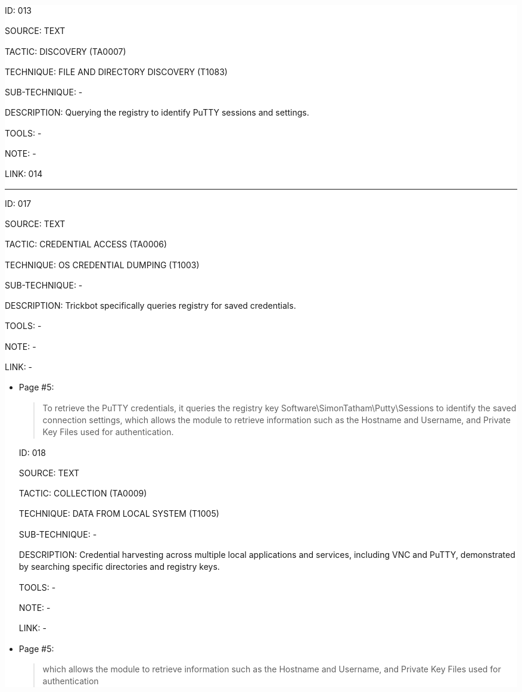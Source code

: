    ID: 013

   SOURCE: TEXT

   TACTIC: DISCOVERY (TA0007)

   TECHNIQUE: FILE AND DIRECTORY DISCOVERY (T1083)

   SUB-TECHNIQUE: -

   DESCRIPTION: Querying the registry to identify PuTTY sessions and settings.

   TOOLS: -

   NOTE: -

   LINK: 014

   ---

   ID: 017

   SOURCE: TEXT

   TACTIC: CREDENTIAL ACCESS (TA0006)

   TECHNIQUE: OS CREDENTIAL DUMPING (T1003)

   SUB-TECHNIQUE: -

   DESCRIPTION: Trickbot specifically queries registry for saved credentials.

   TOOLS: -

   NOTE: -

   LINK: -

 * Page #5:
   > To retrieve the PuTTY credentials, it queries the registry key Software\SimonTatham\Putty\Sessions to identify the saved connection settings, which allows the module to retrieve information such as the Hostname and Username, and Private Key Files used for authentication.

   ID: 018

   SOURCE: TEXT

   TACTIC: COLLECTION (TA0009)

   TECHNIQUE: DATA FROM LOCAL SYSTEM (T1005)

   SUB-TECHNIQUE: -

   DESCRIPTION: Credential harvesting across multiple local applications and services, including VNC and PuTTY, demonstrated by searching specific directories and registry keys.

   TOOLS: -

   NOTE: -

   LINK: -

 * Page #5:
   > which allows the module to retrieve information such as the Hostname and Username, and Private Key Files used for authentication
